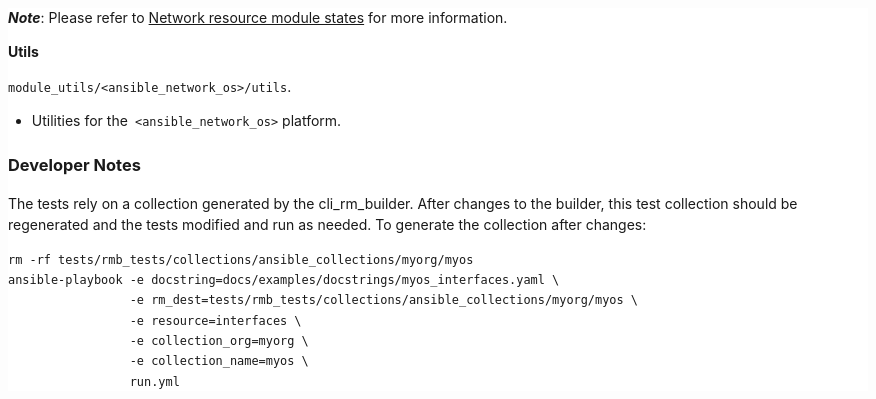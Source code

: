   **_Note_**: Please refer to [Network resource module states](https://docs.ansible.com/ansible/latest/network/user_guide/network_resource_modules.html#network-resource-module-states) for more information.

**Utils**

`module_utils/<ansible_network_os>/utils`.

- Utilities for the` <ansible_network_os>` platform.

### Developer Notes

The tests rely on a collection generated by the cli_rm_builder.
After changes to the builder, this test collection should be regenerated and the tests modified and run as needed.
To generate the collection after changes:

```
rm -rf tests/rmb_tests/collections/ansible_collections/myorg/myos
ansible-playbook -e docstring=docs/examples/docstrings/myos_interfaces.yaml \
                 -e rm_dest=tests/rmb_tests/collections/ansible_collections/myorg/myos \
                 -e resource=interfaces \
                 -e collection_org=myorg \
                 -e collection_name=myos \
                 run.yml
```
